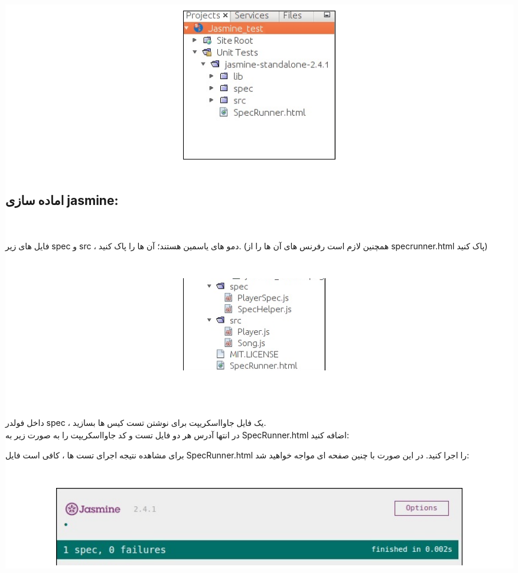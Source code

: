 <img dir="ltr" src="./images/2023-01-14_22-40-49.png" style="display: block;padding:5px; auto;padding-top:10px; width: 30%; margin-left: auto;margin-right: auto;">
<br>

</ol>


<h2>اماده سازی jasmine:</h2>

<br>

فایل های زیر spec و src ، دمو های یاسمین هستند؛ آن ها را پاک کنید. (همچنین لازم است رفرنس های آن ها را از specrunner.html پاک کنید)

<br>

<img dir="ltr" src="./images/2023-01-14_22-54-48.png" style="display: block;padding:5px; auto;padding-top:10px; width: 30%; margin-left: auto;margin-right: auto;">

<br>
<br>
<br>

داخل فولدر spec ، یک فایل جاوااسکریپت برای نوشتن تست کیس ها بسازید.
<br>
در انتها آدرس هر دو فایل تست و کد جاوااسکریپت را به صورت زیر به SpecRunner.html اضافه کنید:
<br>

برای مشاهده نتیجه اجرای تست ها ، کافی است فایل SpecRunner.html را اجرا کنید. در این صورت با چنین صفحه ای مواجه خواهید شد:

<br>

<img dir="ltr" src="./images/2023-01-15_21-00-42.png" style="display: block;padding:5px; auto;padding-top:10px; width: 80%; margin-left: auto;margin-right: auto;">
